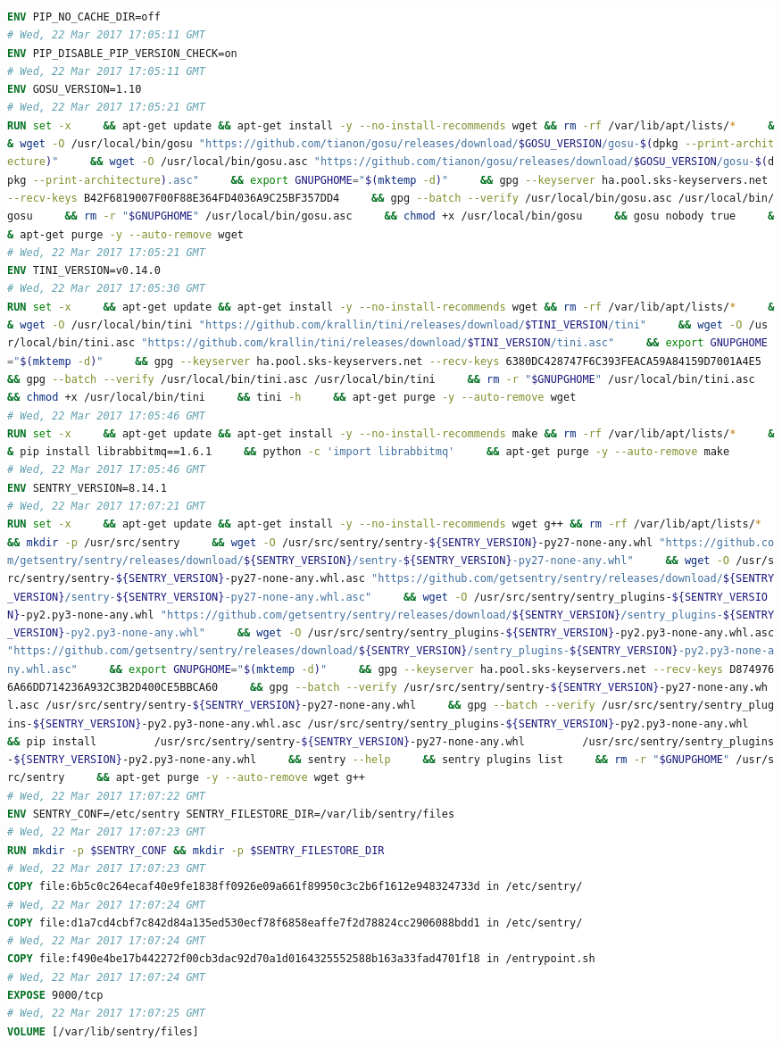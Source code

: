 ```dockerfile
ENV PIP_NO_CACHE_DIR=off
# Wed, 22 Mar 2017 17:05:11 GMT
ENV PIP_DISABLE_PIP_VERSION_CHECK=on
# Wed, 22 Mar 2017 17:05:11 GMT
ENV GOSU_VERSION=1.10
# Wed, 22 Mar 2017 17:05:21 GMT
RUN set -x     && apt-get update && apt-get install -y --no-install-recommends wget && rm -rf /var/lib/apt/lists/*     && wget -O /usr/local/bin/gosu "https://github.com/tianon/gosu/releases/download/$GOSU_VERSION/gosu-$(dpkg --print-architecture)"     && wget -O /usr/local/bin/gosu.asc "https://github.com/tianon/gosu/releases/download/$GOSU_VERSION/gosu-$(dpkg --print-architecture).asc"     && export GNUPGHOME="$(mktemp -d)"     && gpg --keyserver ha.pool.sks-keyservers.net --recv-keys B42F6819007F00F88E364FD4036A9C25BF357DD4     && gpg --batch --verify /usr/local/bin/gosu.asc /usr/local/bin/gosu     && rm -r "$GNUPGHOME" /usr/local/bin/gosu.asc     && chmod +x /usr/local/bin/gosu     && gosu nobody true     && apt-get purge -y --auto-remove wget
# Wed, 22 Mar 2017 17:05:21 GMT
ENV TINI_VERSION=v0.14.0
# Wed, 22 Mar 2017 17:05:30 GMT
RUN set -x     && apt-get update && apt-get install -y --no-install-recommends wget && rm -rf /var/lib/apt/lists/*     && wget -O /usr/local/bin/tini "https://github.com/krallin/tini/releases/download/$TINI_VERSION/tini"     && wget -O /usr/local/bin/tini.asc "https://github.com/krallin/tini/releases/download/$TINI_VERSION/tini.asc"     && export GNUPGHOME="$(mktemp -d)"     && gpg --keyserver ha.pool.sks-keyservers.net --recv-keys 6380DC428747F6C393FEACA59A84159D7001A4E5     && gpg --batch --verify /usr/local/bin/tini.asc /usr/local/bin/tini     && rm -r "$GNUPGHOME" /usr/local/bin/tini.asc     && chmod +x /usr/local/bin/tini     && tini -h     && apt-get purge -y --auto-remove wget
# Wed, 22 Mar 2017 17:05:46 GMT
RUN set -x     && apt-get update && apt-get install -y --no-install-recommends make && rm -rf /var/lib/apt/lists/*     && pip install librabbitmq==1.6.1     && python -c 'import librabbitmq'     && apt-get purge -y --auto-remove make
# Wed, 22 Mar 2017 17:05:46 GMT
ENV SENTRY_VERSION=8.14.1
# Wed, 22 Mar 2017 17:07:21 GMT
RUN set -x     && apt-get update && apt-get install -y --no-install-recommends wget g++ && rm -rf /var/lib/apt/lists/*     && mkdir -p /usr/src/sentry     && wget -O /usr/src/sentry/sentry-${SENTRY_VERSION}-py27-none-any.whl "https://github.com/getsentry/sentry/releases/download/${SENTRY_VERSION}/sentry-${SENTRY_VERSION}-py27-none-any.whl"     && wget -O /usr/src/sentry/sentry-${SENTRY_VERSION}-py27-none-any.whl.asc "https://github.com/getsentry/sentry/releases/download/${SENTRY_VERSION}/sentry-${SENTRY_VERSION}-py27-none-any.whl.asc"     && wget -O /usr/src/sentry/sentry_plugins-${SENTRY_VERSION}-py2.py3-none-any.whl "https://github.com/getsentry/sentry/releases/download/${SENTRY_VERSION}/sentry_plugins-${SENTRY_VERSION}-py2.py3-none-any.whl"     && wget -O /usr/src/sentry/sentry_plugins-${SENTRY_VERSION}-py2.py3-none-any.whl.asc "https://github.com/getsentry/sentry/releases/download/${SENTRY_VERSION}/sentry_plugins-${SENTRY_VERSION}-py2.py3-none-any.whl.asc"     && export GNUPGHOME="$(mktemp -d)"     && gpg --keyserver ha.pool.sks-keyservers.net --recv-keys D8749766A66DD714236A932C3B2D400CE5BBCA60     && gpg --batch --verify /usr/src/sentry/sentry-${SENTRY_VERSION}-py27-none-any.whl.asc /usr/src/sentry/sentry-${SENTRY_VERSION}-py27-none-any.whl     && gpg --batch --verify /usr/src/sentry/sentry_plugins-${SENTRY_VERSION}-py2.py3-none-any.whl.asc /usr/src/sentry/sentry_plugins-${SENTRY_VERSION}-py2.py3-none-any.whl     && pip install         /usr/src/sentry/sentry-${SENTRY_VERSION}-py27-none-any.whl         /usr/src/sentry/sentry_plugins-${SENTRY_VERSION}-py2.py3-none-any.whl     && sentry --help     && sentry plugins list     && rm -r "$GNUPGHOME" /usr/src/sentry     && apt-get purge -y --auto-remove wget g++
# Wed, 22 Mar 2017 17:07:22 GMT
ENV SENTRY_CONF=/etc/sentry SENTRY_FILESTORE_DIR=/var/lib/sentry/files
# Wed, 22 Mar 2017 17:07:23 GMT
RUN mkdir -p $SENTRY_CONF && mkdir -p $SENTRY_FILESTORE_DIR
# Wed, 22 Mar 2017 17:07:23 GMT
COPY file:6b5c0c264ecaf40e9fe1838ff0926e09a661f89950c3c2b6f1612e948324733d in /etc/sentry/ 
# Wed, 22 Mar 2017 17:07:24 GMT
COPY file:d1a7cd4cbf7c842d84a135ed530ecf78f6858eaffe7f2d78824cc2906088bdd1 in /etc/sentry/ 
# Wed, 22 Mar 2017 17:07:24 GMT
COPY file:f490e4be17b442272f00cb3dac92d70a1d0164325552588b163a33fad4701f18 in /entrypoint.sh 
# Wed, 22 Mar 2017 17:07:24 GMT
EXPOSE 9000/tcp
# Wed, 22 Mar 2017 17:07:25 GMT
VOLUME [/var/lib/sentry/files]
```
